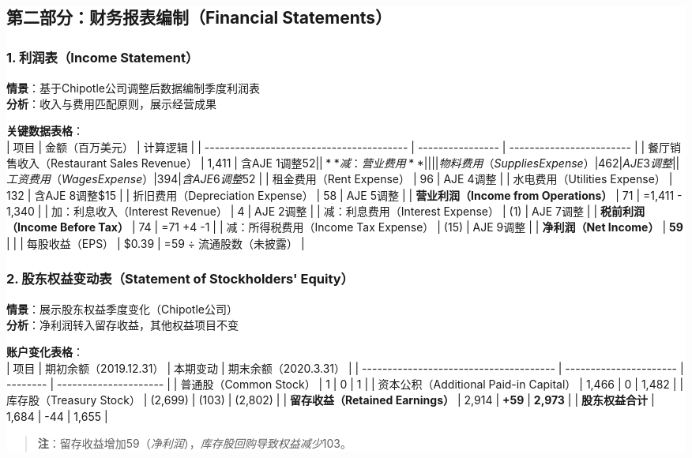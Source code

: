 ## **第二部分：财务报表编制（Financial Statements）**
### **1. 利润表（Income Statement）**
**情景**：基于Chipotle公司调整后数据编制季度利润表  
**分析**：收入与费用匹配原则，展示经营成果  

**关键数据表格**：  
| 项目                                     | 金额（百万美元） | 计算逻辑                 |
| ---------------------------------------- | ---------------- | ------------------------ |
| 餐厅销售收入（Restaurant Sales Revenue） | 1,411            | 含AJE 1调整$52           |
| **减：营业费用**                         |                  |                          |
| 物料费用（Supplies Expense）             | 462              | AJE 3调整                |
| 工资费用（Wages Expense）                | 394              | 含AJE 6调整$52           |
| 租金费用（Rent Expense）                 | 96               | AJE 4调整                |
| 水电费用（Utilities Expense）            | 132              | 含AJE 8调整$15           |
| 折旧费用（Depreciation Expense）         | 58               | AJE 5调整                |
| **营业利润（Income from Operations）**   | 71               | =1,411 - 1,340           |
| 加：利息收入（Interest Revenue）         | 4                | AJE 2调整                |
| 减：利息费用（Interest Expense）         | (1)              | AJE 7调整                |
| **税前利润（Income Before Tax）**        | 74               | =71 +4 -1                |
| 减：所得税费用（Income Tax Expense）     | (15)             | AJE 9调整                |
| **净利润（Net Income）**                 | **59**           |                          |
| 每股收益（EPS）                          | $0.39            | =59 ÷ 流通股数（未披露） |


### **2. 股东权益变动表（Statement of Stockholders' Equity）**
**情景**：展示股东权益季度变化（Chipotle公司）  
**分析**：净利润转入留存收益，其他权益项目不变  

**账户变化表格**：  
| 项目                                   | 期初余额（2019.12.31） | 本期变动 | 期末余额（2020.3.31） |
| -------------------------------------- | ---------------------- | -------- | --------------------- |
| 普通股（Common Stock）                 | 1                      | 0        | 1                     |
| 资本公积（Additional Paid-in Capital） | 1,466                  | 0        | 1,482                 |
| 库存股（Treasury Stock）               | (2,699)                | (103)    | (2,802)               |
| **留存收益（Retained Earnings）**      | 2,914                  | **+59**  | **2,973**             |
| **股东权益合计**                       | 1,684                  | -44      | 1,655                 |

> **注**：留存收益增加$59（净利润），库存股回购导致权益减少$103。
